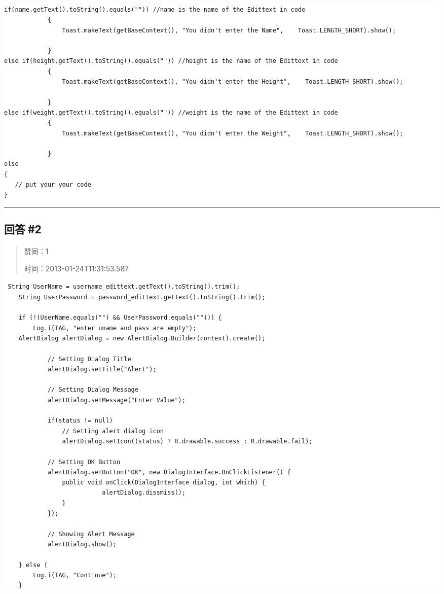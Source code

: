 ```
if(name.getText().toString().equals("")) //name is the name of the Edittext in code
            {
                Toast.makeText(getBaseContext(), "You didn't enter the Name",    Toast.LENGTH_SHORT).show();

            }
else if(height.getText().toString().equals("")) //height is the name of the Edittext in code
            {
                Toast.makeText(getBaseContext(), "You didn't enter the Height",    Toast.LENGTH_SHORT).show();

            }
else if(weight.getText().toString().equals("")) //weight is the name of the Edittext in code
            {
                Toast.makeText(getBaseContext(), "You didn't enter the Weight",    Toast.LENGTH_SHORT).show();

            }
else
{
   // put your your code
} 
```

* * *

## 回答 #2

> 赞同：1
> 
> 时间：2013-01-24T11:31:53.587

```
 String UserName = username_edittext.getText().toString().trim();
    String UserPassword = password_edittext.getText().toString().trim();

    if (!(UserName.equals("") && UserPassword.equals(""))) {        
        Log.i(TAG, "enter uname and pass are empty");
    AlertDialog alertDialog = new AlertDialog.Builder(context).create();

            // Setting Dialog Title
            alertDialog.setTitle("Alert");

            // Setting Dialog Message
            alertDialog.setMessage("Enter Value");

            if(status != null)
                // Setting alert dialog icon
                alertDialog.setIcon((status) ? R.drawable.success : R.drawable.fail);

            // Setting OK Button
            alertDialog.setButton("OK", new DialogInterface.OnClickListener() {
                public void onClick(DialogInterface dialog, int which) {
                           alertDialog.dissmiss();
                }
            });

            // Showing Alert Message
            alertDialog.show();

    } else {
        Log.i(TAG, "Continue");
    } 
```